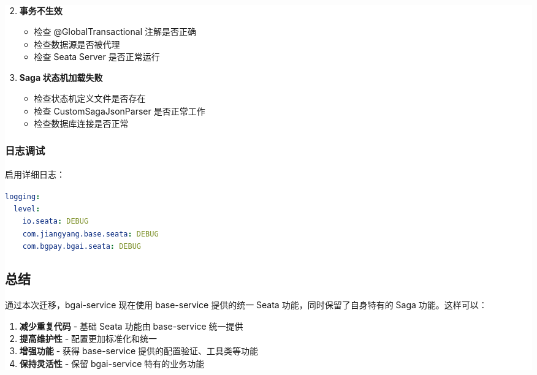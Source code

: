 2. **事务不生效**
   - 检查 @GlobalTransactional 注解是否正确
   - 检查数据源是否被代理
   - 检查 Seata Server 是否正常运行

3. **Saga 状态机加载失败**
   - 检查状态机定义文件是否存在
   - 检查 CustomSagaJsonParser 是否正常工作
   - 检查数据库连接是否正常

### 日志调试

启用详细日志：

```yaml
logging:
  level:
    io.seata: DEBUG
    com.jiangyang.base.seata: DEBUG
    com.bgpay.bgai.seata: DEBUG
```

## 总结

通过本次迁移，bgai-service 现在使用 base-service 提供的统一 Seata 功能，同时保留了自身特有的 Saga 功能。这样可以：

1. **减少重复代码** - 基础 Seata 功能由 base-service 统一提供
2. **提高维护性** - 配置更加标准化和统一
3. **增强功能** - 获得 base-service 提供的配置验证、工具类等功能
4. **保持灵活性** - 保留 bgai-service 特有的业务功能
